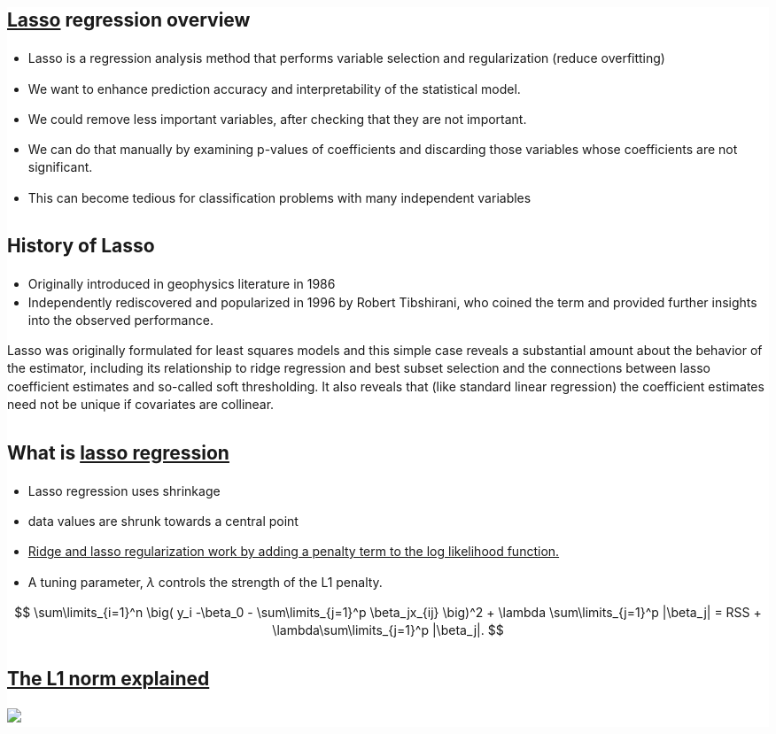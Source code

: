 
## [Lasso](https://en.wikipedia.org/wiki/Lasso_(statistics)) regression overview

- Lasso is a regression analysis method that performs variable selection and regularization (reduce overfitting)
- We want to enhance prediction accuracy and interpretability of the statistical model.



- We could remove less important variables, after checking that they are not important.
- We can do that manually by examining p-values of coefficients and discarding those variables whose coefficients are not significant.
- This can become tedious for classification problems with many independent variables




## History of Lasso

- Originally introduced in geophysics literature in 1986
- Independently rediscovered and popularized in 1996 by Robert Tibshirani, who coined the term and provided further insights into the observed performance.



Lasso was originally formulated for least squares models and this simple case reveals a substantial amount about the behavior of the estimator, including its relationship to ridge regression and best subset selection and the connections between lasso coefficient estimates and so-called soft thresholding. It also reveals that (like standard linear regression) the coefficient estimates need not be unique if covariates are collinear.

## What is [lasso regression](http://www.statisticshowto.com/lasso-regression/)

- Lasso regression uses shrinkage
- data values are shrunk towards a central point

- [Ridge and lasso regularization work by adding a penalty term to the log likelihood function.](https://eight2late.wordpress.com/2017/07/11/a-gentle-introduction-to-logistic-regression-and-lasso-regularisation-using-r/)

- A tuning parameter, $\lambda$ controls the strength of the L1 penalty.

$$
\sum\limits_{i=1}^n \big( y_i -\beta_0 - \sum\limits_{j=1}^p \beta_jx_{ij} \big)^2 + \lambda \sum\limits_{j=1}^p |\beta_j| = RSS + \lambda\sum\limits_{j=1}^p |\beta_j|.
$$



## [The L1 norm explained](https://stats.stackexchange.com/questions/347257/geometrical-interpretation-of-l1-regression)

![](figure/BBRXC.png)
